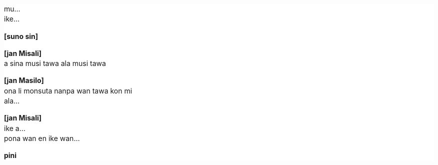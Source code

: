 mu…  
ike…

**[suno sin]**

**[jan Misali]**  
a sina musi tawa ala musi tawa

**[jan Masilo]**  
ona li monsuta nanpa wan tawa kon mi  
ala…

**[jan Misali]**  
ike a…  
pona wan en ike wan…

**pini**

